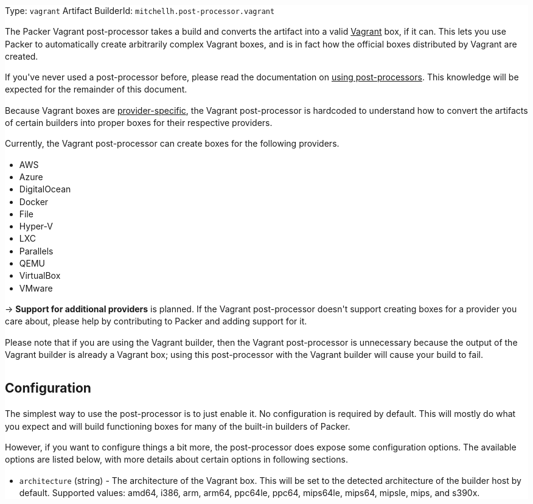 Type: `vagrant`
Artifact BuilderId: `mitchellh.post-processor.vagrant`

The Packer Vagrant post-processor takes a build and converts the artifact into
a valid [Vagrant](https://developer.hashicorp.com/vagrant) box, if it can. This lets you use
Packer to automatically create arbitrarily complex Vagrant boxes, and is in
fact how the official boxes distributed by Vagrant are created.

If you've never used a post-processor before, please read the documentation on
[using post-processors](https://developer.hashicorp.com/packer/docs/post-processors).
This knowledge will be expected for the remainder of this document.

Because Vagrant boxes are
[provider-specific](https://developer.hashicorp.com/vagrant/docs/boxes/format), the
Vagrant post-processor is hardcoded to understand how to convert the artifacts
of certain builders into proper boxes for their respective providers.

Currently, the Vagrant post-processor can create boxes for the following
providers.

- AWS
- Azure
- DigitalOcean
- Docker
- File
- Hyper-V
- LXC
- Parallels
- QEMU
- VirtualBox
- VMware

-> **Support for additional providers** is planned. If the Vagrant
post-processor doesn't support creating boxes for a provider you care about,
please help by contributing to Packer and adding support for it.

Please note that if you are using the Vagrant builder, then the Vagrant
post-processor is unnecessary because the output of the Vagrant builder is
already a Vagrant box; using this post-processor with the Vagrant builder will
cause your build to fail.

## Configuration

The simplest way to use the post-processor is to just enable it. No
configuration is required by default. This will mostly do what you expect and
will build functioning boxes for many of the built-in builders of Packer.

However, if you want to configure things a bit more, the post-processor does
expose some configuration options. The available options are listed below, with
more details about certain options in following sections.

- `architecture` (string) - The architecture of the Vagrant box. This will be
  set to the detected architecture of the builder host by default. Supported
  values: amd64, i386, arm, arm64, ppc64le, ppc64, mips64le, mips64, mipsle,
  mips, and s390x.
